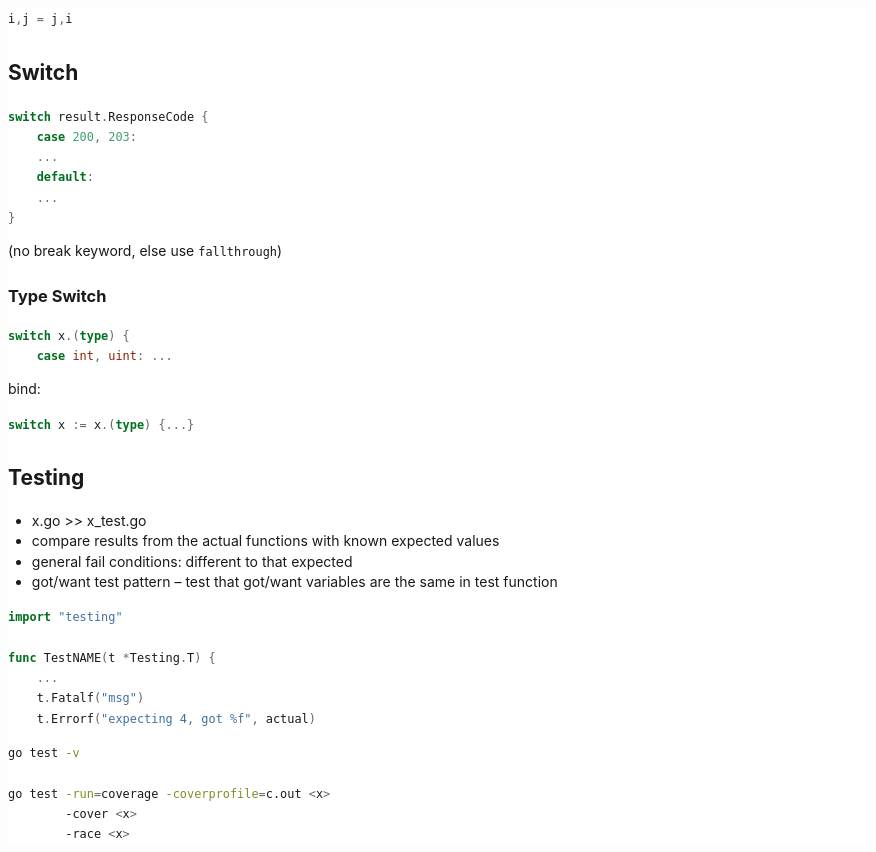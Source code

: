 ```go
i,j = j,i
```


## Switch

```go
switch result.ResponseCode {
	case 200, 203:
	...
	default:
	...
}
```

(no break keyword, else use `fallthrough`)


### Type Switch

```go
switch x.(type) {
	case int, uint: ...
```

bind:

```go
switch x := x.(type) {...}
```


<a id="testing"></a>
## Testing

+ x.go >> x_test.go
+ compare results from the actual functions with known expected values
+ general fail conditions: different to that expected
+ got/want test pattern &ndash; test that got/want variables are the same in test function

```go
import "testing"

func TestNAME(t *Testing.T) {
	...
	t.Fatalf("msg")
	t.Errorf("expecting 4, got %f", actual)
```

```bash
go test -v

go test -run=coverage -coverprofile=c.out <x>
        -cover <x>
        -race <x>
```

